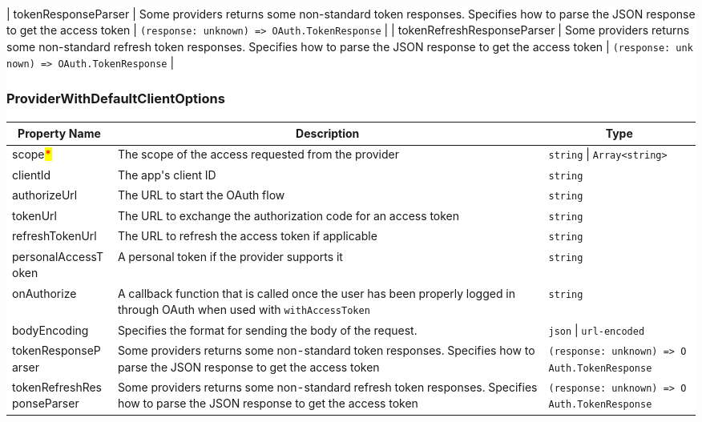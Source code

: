 | tokenResponseParser                            | Some providers returns some non-standard token responses. Specifies how to parse the JSON response to get the access token         | `(response: unknown) => OAuth.TokenResponse` |
| tokenRefreshResponseParser                     | Some providers returns some non-standard refresh token responses. Specifies how to parse the JSON response to get the access token | `(response: unknown) => OAuth.TokenResponse` |

### ProviderWithDefaultClientOptions

| Property Name                           | Description                                                                                                                        | Type                                         |
| --------------------------------------- | ---------------------------------------------------------------------------------------------------------------------------------- | -------------------------------------------- |
| scope<mark style="color:red;">\*</mark> | The scope of the access requested from the provider                                                                                | `string` \| `Array<string>`                  |
| clientId                                | The app's client ID                                                                                                                | `string`                                     |
| authorizeUrl                            | The URL to start the OAuth flow                                                                                                    | `string`                                     |
| tokenUrl                                | The URL to exchange the authorization code for an access token                                                                     | `string`                                     |
| refreshTokenUrl                         | The URL to refresh the access token if applicable                                                                                  | `string`                                     |
| personalAccessToken                     | A personal token if the provider supports it                                                                                       | `string`                                     |
| onAuthorize                             | A callback function that is called once the user has been properly logged in through OAuth when used with `withAccessToken`        | `string`                                     |
| bodyEncoding                            | Specifies the format for sending the body of the request.                                                                          | `json` \| `url-encoded`                      |
| tokenResponseParser                     | Some providers returns some non-standard token responses. Specifies how to parse the JSON response to get the access token         | `(response: unknown) => OAuth.TokenResponse` |
| tokenRefreshResponseParser              | Some providers returns some non-standard refresh token responses. Specifies how to parse the JSON response to get the access token | `(response: unknown) => OAuth.TokenResponse` |
